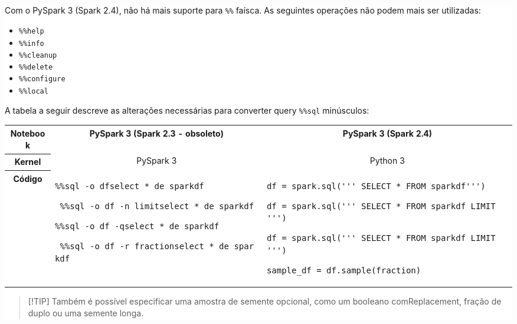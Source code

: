 Com o PySpark 3 (Spark 2.4), não há mais suporte para `%%` faísca. As seguintes operações não podem mais ser utilizadas:

- `%%help`
- `%%info`
- `%%cleanup`
- `%%delete`
- `%%configure`
- `%%local`

A tabela a seguir descreve as alterações necessárias para converter query `%%sql` minúsculos:

<table>
  <th>Notebook</th>
  <th>PySpark 3 (Spark 2.3 - obsoleto)</th>
  <th>PySpark 3 (Spark 2.4)</th>
  <tr>
  <th>Kernel</th>
  <td align="center">PySpark 3</td>
  <td align="center">Python 3</td>
  </tr>
  <tr>
  <th>Código</th>
      <td>
         <pre class="JSON language-JSON hljs">%%sql -o dfselect * de sparkdf
</pre>
         <pre class="JSON language-JSON hljs"> %%sql -o df -n limitselect * de sparkdf
</pre>
         <pre class="JSON language-JSON hljs">%%sql -o df -qselect * de sparkdf
</pre>
         <pre class="JSON language-JSON hljs"> %%sql -o df -r fractionselect * de sparkdf
</pre>
      </td>
      <td>
         <pre class="JSON language-JSON hljs">
df = spark.sql(''' SELECT * FROM sparkdf''')
</pre>
         <pre class="JSON language-JSON hljs">
df = spark.sql(''' SELECT * FROM sparkdf LIMIT ''')
</pre>
         <pre class="JSON language-JSON hljs">
df = spark.sql(''' SELECT * FROM sparkdf LIMIT ''')
</pre>
         <pre class="JSON language-JSON hljs">
sample_df = df.sample(fraction)
</pre>
      </td>
   </tr>
</table>

>[!TIP] Também é possível especificar uma amostra de semente opcional, como um booleano comReplacement, fração de duplo ou uma semente longa.
